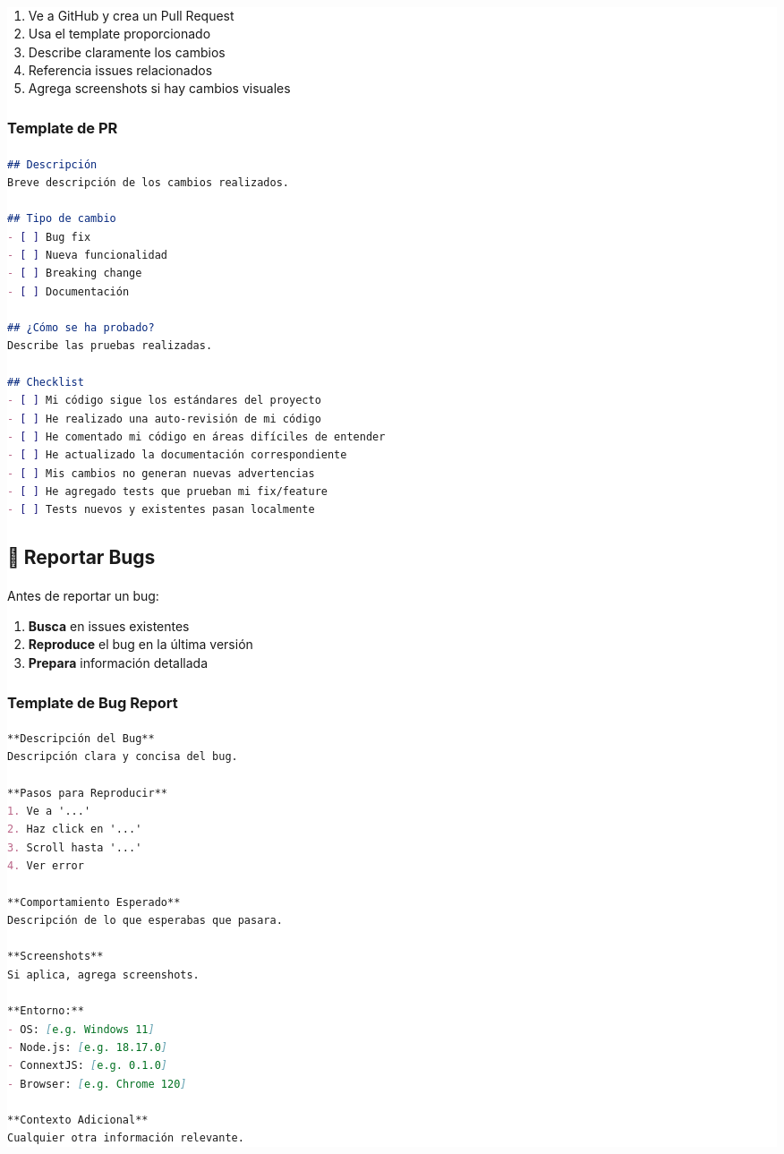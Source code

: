 1. Ve a GitHub y crea un Pull Request
2. Usa el template proporcionado
3. Describe claramente los cambios
4. Referencia issues relacionados
5. Agrega screenshots si hay cambios visuales

### Template de PR

```markdown
## Descripción
Breve descripción de los cambios realizados.

## Tipo de cambio
- [ ] Bug fix
- [ ] Nueva funcionalidad
- [ ] Breaking change
- [ ] Documentación

## ¿Cómo se ha probado?
Describe las pruebas realizadas.

## Checklist
- [ ] Mi código sigue los estándares del proyecto
- [ ] He realizado una auto-revisión de mi código
- [ ] He comentado mi código en áreas difíciles de entender
- [ ] He actualizado la documentación correspondiente
- [ ] Mis cambios no generan nuevas advertencias
- [ ] He agregado tests que prueban mi fix/feature
- [ ] Tests nuevos y existentes pasan localmente
```

## 🐛 Reportar Bugs

Antes de reportar un bug:

1. **Busca** en issues existentes
2. **Reproduce** el bug en la última versión
3. **Prepara** información detallada

### Template de Bug Report

```markdown
**Descripción del Bug**
Descripción clara y concisa del bug.

**Pasos para Reproducir**
1. Ve a '...'
2. Haz click en '...'
3. Scroll hasta '...'
4. Ver error

**Comportamiento Esperado**
Descripción de lo que esperabas que pasara.

**Screenshots**
Si aplica, agrega screenshots.

**Entorno:**
- OS: [e.g. Windows 11]
- Node.js: [e.g. 18.17.0]
- ConnextJS: [e.g. 0.1.0]
- Browser: [e.g. Chrome 120]

**Contexto Adicional**
Cualquier otra información relevante.
```